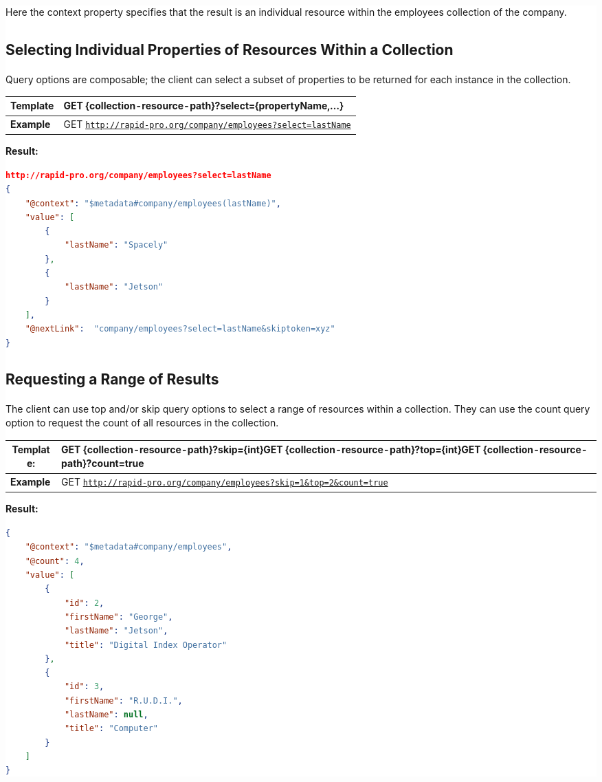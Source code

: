 Here the context property specifies that the result is an individual resource
within the employees collection of the company.

## Selecting Individual Properties of Resources Within a Collection

Query options are composable; the client can select a subset of properties to be
returned for each instance in the collection.

| Template    | GET {collection-resource-path}?select={propertyName,…}                                                                              |
| ----------- | :---------------------------------------------------------------------------------------------------------------------------------- |
| **Example** | GET [`http://rapid-pro.org/company/employees?select=lastName`](https://jetsons.azurewebsites.net/company/employees?select=lastName) |

**Result:**

```json
http://rapid-pro.org/company/employees?select=lastName
{
    "@context": "$metadata#company/employees(lastName)",
    "value": [
        {
            "lastName": "Spacely"
        },
        {
            "lastName": "Jetson"
        }
    ],
    "@nextLink":  "company/employees?select=lastName&skiptoken=xyz"
}
```

## Requesting a Range of Results

The client can use top and/or skip query options to select a range of resources
within a collection. They can use the count query option to request the count of
all resources in the collection.

| Template:   | GET {collection-resource-path}?skip={int}GET {collection-resource-path}?top={int}GET {collection-resource-path}?count=true                  |
| ----------- | :-------------------------------------------------------------------------------------------------------------------------------------------------- |
| **Example** | GET [`http://rapid-pro.org/company/employees?skip=1&top=2&count=true`](https://jetsons.azurewebsites.net/company/employees?skip=1&top=2&count=true) |

**Result:**

```json
{
    "@context": "$metadata#company/employees",
    "@count": 4,
    "value": [
        {
            "id": 2,
            "firstName": "George",
            "lastName": "Jetson",
            "title": "Digital Index Operator"
        },
        {
            "id": 3,
            "firstName": "R.U.D.I.",
            "lastName": null,
            "title": "Computer"
        }
    ]
}
```
